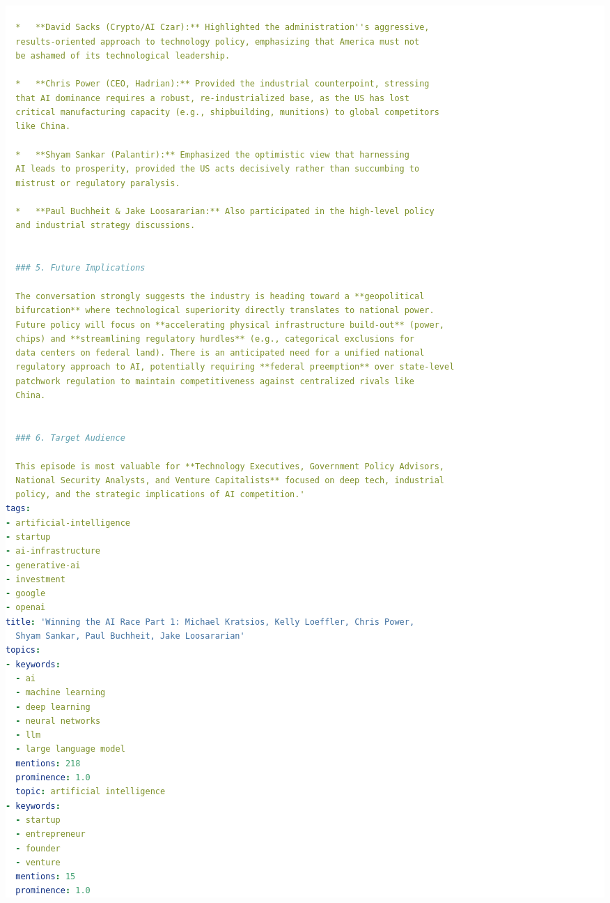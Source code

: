 ```yaml

  *   **David Sacks (Crypto/AI Czar):** Highlighted the administration''s aggressive,
  results-oriented approach to technology policy, emphasizing that America must not
  be ashamed of its technological leadership.

  *   **Chris Power (CEO, Hadrian):** Provided the industrial counterpoint, stressing
  that AI dominance requires a robust, re-industrialized base, as the US has lost
  critical manufacturing capacity (e.g., shipbuilding, munitions) to global competitors
  like China.

  *   **Shyam Sankar (Palantir):** Emphasized the optimistic view that harnessing
  AI leads to prosperity, provided the US acts decisively rather than succumbing to
  mistrust or regulatory paralysis.

  *   **Paul Buchheit & Jake Loosararian:** Also participated in the high-level policy
  and industrial strategy discussions.


  ### 5. Future Implications

  The conversation strongly suggests the industry is heading toward a **geopolitical
  bifurcation** where technological superiority directly translates to national power.
  Future policy will focus on **accelerating physical infrastructure build-out** (power,
  chips) and **streamlining regulatory hurdles** (e.g., categorical exclusions for
  data centers on federal land). There is an anticipated need for a unified national
  regulatory approach to AI, potentially requiring **federal preemption** over state-level
  patchwork regulation to maintain competitiveness against centralized rivals like
  China.


  ### 6. Target Audience

  This episode is most valuable for **Technology Executives, Government Policy Advisors,
  National Security Analysts, and Venture Capitalists** focused on deep tech, industrial
  policy, and the strategic implications of AI competition.'
tags:
- artificial-intelligence
- startup
- ai-infrastructure
- generative-ai
- investment
- google
- openai
title: 'Winning the AI Race Part 1: Michael Kratsios, Kelly Loeffler, Chris Power,
  Shyam Sankar, Paul Buchheit, Jake Loosararian'
topics:
- keywords:
  - ai
  - machine learning
  - deep learning
  - neural networks
  - llm
  - large language model
  mentions: 218
  prominence: 1.0
  topic: artificial intelligence
- keywords:
  - startup
  - entrepreneur
  - founder
  - venture
  mentions: 15
  prominence: 1.0
```